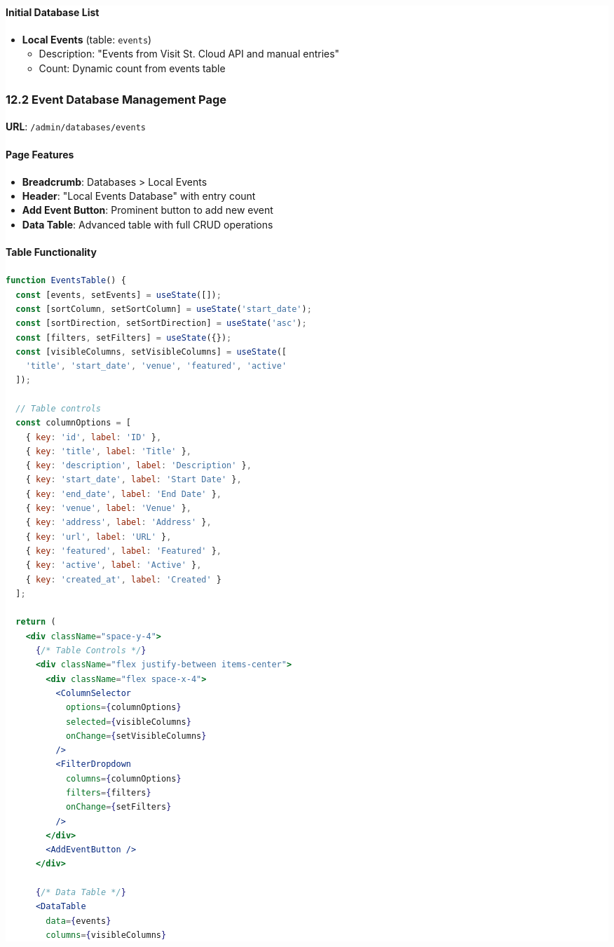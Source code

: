 #### Initial Database List
- **Local Events** (table: `events`)
  - Description: "Events from Visit St. Cloud API and manual entries"
  - Count: Dynamic count from events table

### 12.2 Event Database Management Page

**URL**: `/admin/databases/events`

#### Page Features
- **Breadcrumb**: Databases > Local Events
- **Header**: "Local Events Database" with entry count
- **Add Event Button**: Prominent button to add new event
- **Data Table**: Advanced table with full CRUD operations

#### Table Functionality
```jsx
function EventsTable() {
  const [events, setEvents] = useState([]);
  const [sortColumn, setSortColumn] = useState('start_date');
  const [sortDirection, setSortDirection] = useState('asc');
  const [filters, setFilters] = useState({});
  const [visibleColumns, setVisibleColumns] = useState([
    'title', 'start_date', 'venue', 'featured', 'active'
  ]);

  // Table controls
  const columnOptions = [
    { key: 'id', label: 'ID' },
    { key: 'title', label: 'Title' },
    { key: 'description', label: 'Description' },
    { key: 'start_date', label: 'Start Date' },
    { key: 'end_date', label: 'End Date' },
    { key: 'venue', label: 'Venue' },
    { key: 'address', label: 'Address' },
    { key: 'url', label: 'URL' },
    { key: 'featured', label: 'Featured' },
    { key: 'active', label: 'Active' },
    { key: 'created_at', label: 'Created' }
  ];

  return (
    <div className="space-y-4">
      {/* Table Controls */}
      <div className="flex justify-between items-center">
        <div className="flex space-x-4">
          <ColumnSelector 
            options={columnOptions}
            selected={visibleColumns}
            onChange={setVisibleColumns}
          />
          <FilterDropdown 
            columns={columnOptions}
            filters={filters}
            onChange={setFilters}
          />
        </div>
        <AddEventButton />
      </div>

      {/* Data Table */}
      <DataTable 
        data={events}
        columns={visibleColumns}
```